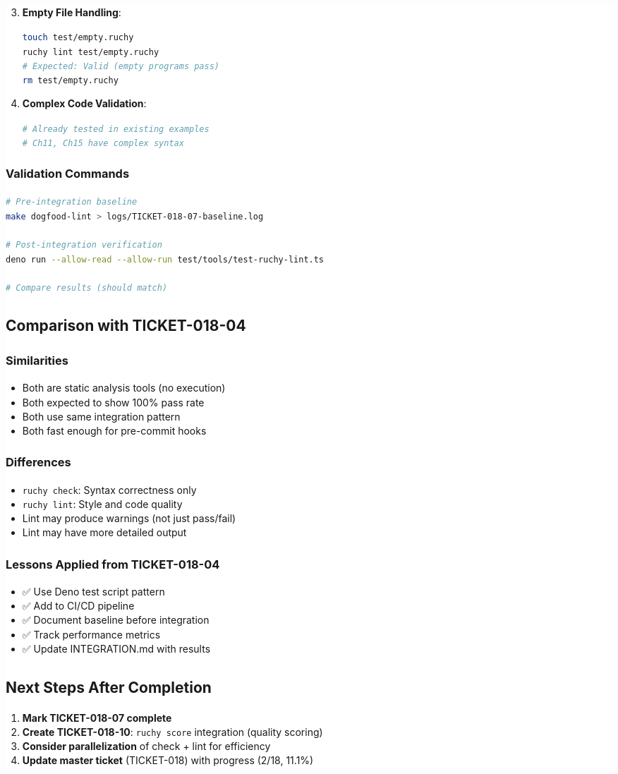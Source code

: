 3. **Empty File Handling**:
   ```bash
   touch test/empty.ruchy
   ruchy lint test/empty.ruchy
   # Expected: Valid (empty programs pass)
   rm test/empty.ruchy
   ```

4. **Complex Code Validation**:
   ```bash
   # Already tested in existing examples
   # Ch11, Ch15 have complex syntax
   ```

### Validation Commands

```bash
# Pre-integration baseline
make dogfood-lint > logs/TICKET-018-07-baseline.log

# Post-integration verification
deno run --allow-read --allow-run test/tools/test-ruchy-lint.ts

# Compare results (should match)
```

## Comparison with TICKET-018-04

### Similarities
- Both are static analysis tools (no execution)
- Both expected to show 100% pass rate
- Both use same integration pattern
- Both fast enough for pre-commit hooks

### Differences
- `ruchy check`: Syntax correctness only
- `ruchy lint`: Style and code quality
- Lint may produce warnings (not just pass/fail)
- Lint may have more detailed output

### Lessons Applied from TICKET-018-04
- ✅ Use Deno test script pattern
- ✅ Add to CI/CD pipeline
- ✅ Document baseline before integration
- ✅ Track performance metrics
- ✅ Update INTEGRATION.md with results

## Next Steps After Completion

1. **Mark TICKET-018-07 complete**
2. **Create TICKET-018-10**: `ruchy score` integration (quality scoring)
3. **Consider parallelization** of check + lint for efficiency
4. **Update master ticket** (TICKET-018) with progress (2/18, 11.1%)
